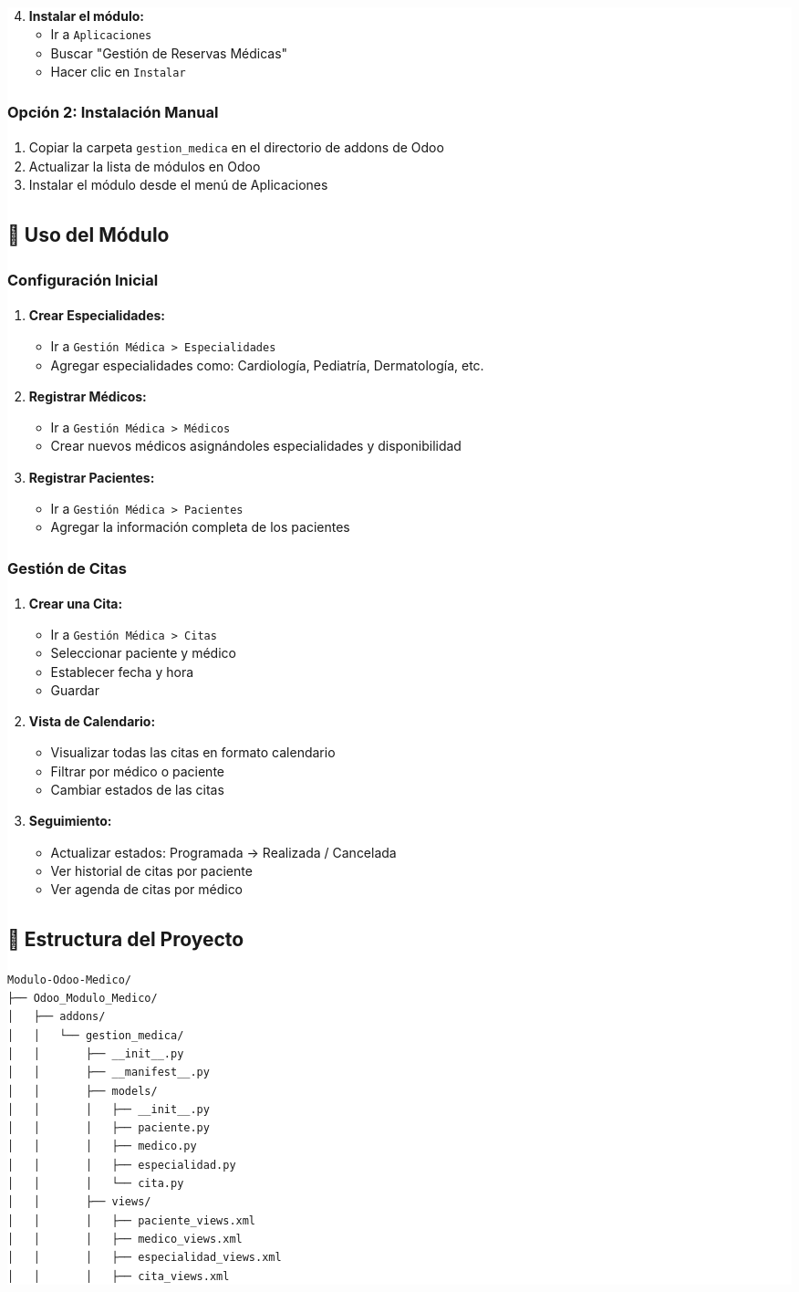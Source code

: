 4. **Instalar el módulo:**
   - Ir a `Aplicaciones`
   - Buscar "Gestión de Reservas Médicas"
   - Hacer clic en `Instalar`

### Opción 2: Instalación Manual

1. Copiar la carpeta `gestion_medica` en el directorio de addons de Odoo
2. Actualizar la lista de módulos en Odoo
3. Instalar el módulo desde el menú de Aplicaciones

## 📖 Uso del Módulo

### Configuración Inicial

1. **Crear Especialidades:**
   - Ir a `Gestión Médica > Especialidades`
   - Agregar especialidades como: Cardiología, Pediatría, Dermatología, etc.

2. **Registrar Médicos:**
   - Ir a `Gestión Médica > Médicos`
   - Crear nuevos médicos asignándoles especialidades y disponibilidad

3. **Registrar Pacientes:**
   - Ir a `Gestión Médica > Pacientes`
   - Agregar la información completa de los pacientes

### Gestión de Citas

1. **Crear una Cita:**
   - Ir a `Gestión Médica > Citas`
   - Seleccionar paciente y médico
   - Establecer fecha y hora
   - Guardar

2. **Vista de Calendario:**
   - Visualizar todas las citas en formato calendario
   - Filtrar por médico o paciente
   - Cambiar estados de las citas

3. **Seguimiento:**
   - Actualizar estados: Programada → Realizada / Cancelada
   - Ver historial de citas por paciente
   - Ver agenda de citas por médico

## 📁 Estructura del Proyecto

```
Modulo-Odoo-Medico/
├── Odoo_Modulo_Medico/
│   ├── addons/
│   │   └── gestion_medica/
│   │       ├── __init__.py
│   │       ├── __manifest__.py
│   │       ├── models/
│   │       │   ├── __init__.py
│   │       │   ├── paciente.py
│   │       │   ├── medico.py
│   │       │   ├── especialidad.py
│   │       │   └── cita.py
│   │       ├── views/
│   │       │   ├── paciente_views.xml
│   │       │   ├── medico_views.xml
│   │       │   ├── especialidad_views.xml
│   │       │   ├── cita_views.xml
```